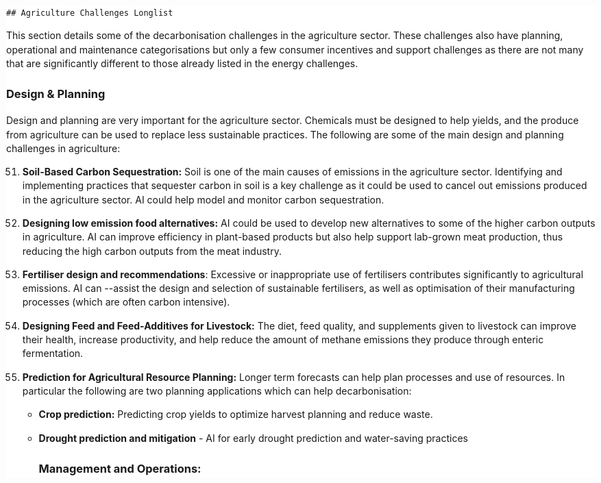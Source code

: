     ## Agriculture Challenges Longlist

This section details some of the decarbonisation challenges in the
agriculture sector. These challenges also have planning, operational and
maintenance categorisations but only a few consumer incentives and
support challenges as there are not many that are significantly
different to those already listed in the energy challenges. 

### Design & Planning 

Design and planning are very important for the agriculture sector.
Chemicals must be designed to help yields, and the produce from
agriculture can be used to replace less sustainable practices. The
following are some of the main design and planning challenges in
agriculture: 

51. **Soil-Based Carbon Sequestration:** Soil is one of the main
    causes of emissions in the agriculture sector. Identifying and
    implementing practices that sequester carbon in soil is a key
    challenge as it could be used to cancel out emissions produced in
    the agriculture sector. AI could help model and monitor carbon
    sequestration. 


52. **Designing low emission food alternatives:** AI could be used to
    develop new alternatives to some of the higher carbon outputs in
    agriculture. AI can improve efficiency in plant-based products but
    also help support lab-grown meat production, thus reducing the high
    carbon outputs from the meat industry.  


53. **Fertiliser design and recommendations**: Excessive or
    inappropriate use of fertilisers contributes significantly to
    agricultural emissions. AI can --assist the design and selection of
    sustainable fertilisers, as well as optimisation of their
    manufacturing processes (which are often carbon intensive).  


54. **Designing Feed and Feed-Additives for Livestock:** The diet, feed
    quality, and supplements given to livestock can improve their
    health, increase productivity, and help reduce the amount of methane
    emissions they produce through enteric fermentation.  


55. **Prediction for Agricultural Resource Planning:** Longer term
    forecasts can help plan processes and use of resources. In
    particular the following are two planning applications which can
    help decarbonisation: 

    -   **Crop prediction:** Predicting crop yields to optimize harvest
        planning and reduce waste.  

    -   **Drought prediction and mitigation** - AI for early drought
        prediction and water-saving practices 

        ### Management and Operations: 
